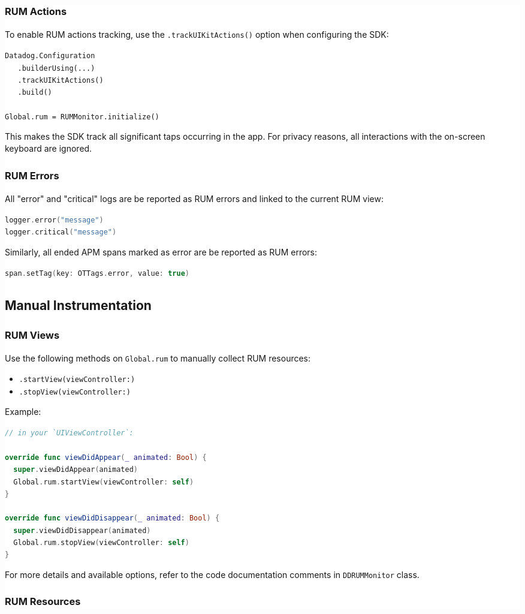 ### RUM Actions

To enable RUM actions tracking, use the `.trackUIKitActions()` option when configuring the SDK:
```
Datadog.Configuration
   .builderUsing(...)
   .trackUIKitActions()
   .build()

Global.rum = RUMMonitor.initialize()
```

This makes the SDK track all significant taps occurring in the app. For privacy reasons, all interactions with the on-screen keyboard are ignored.

### RUM Errors

All "error" and "critical" logs are be reported as RUM errors and linked to the current RUM view:
```swift
logger.error("message")
logger.critical("message")
```

Similarly, all ended APM spans marked as error are be reported as RUM errors:
```swift
span.setTag(key: OTTags.error, value: true)
```

## Manual Instrumentation

### RUM Views

Use the following methods on `Global.rum` to manually collect RUM resources:
- `.startView(viewController:)`
- `.stopView(viewController:)`

Example:
```swift
// in your `UIViewController`:

override func viewDidAppear(_ animated: Bool) {
  super.viewDidAppear(animated)
  Global.rum.startView(viewController: self)
}

override func viewDidDisappear(_ animated: Bool) {
  super.viewDidDisappear(animated)
  Global.rum.stopView(viewController: self)
}
```
For more details and available options, refer to the code documentation comments in `DDRUMMonitor` class.

### RUM Resources
